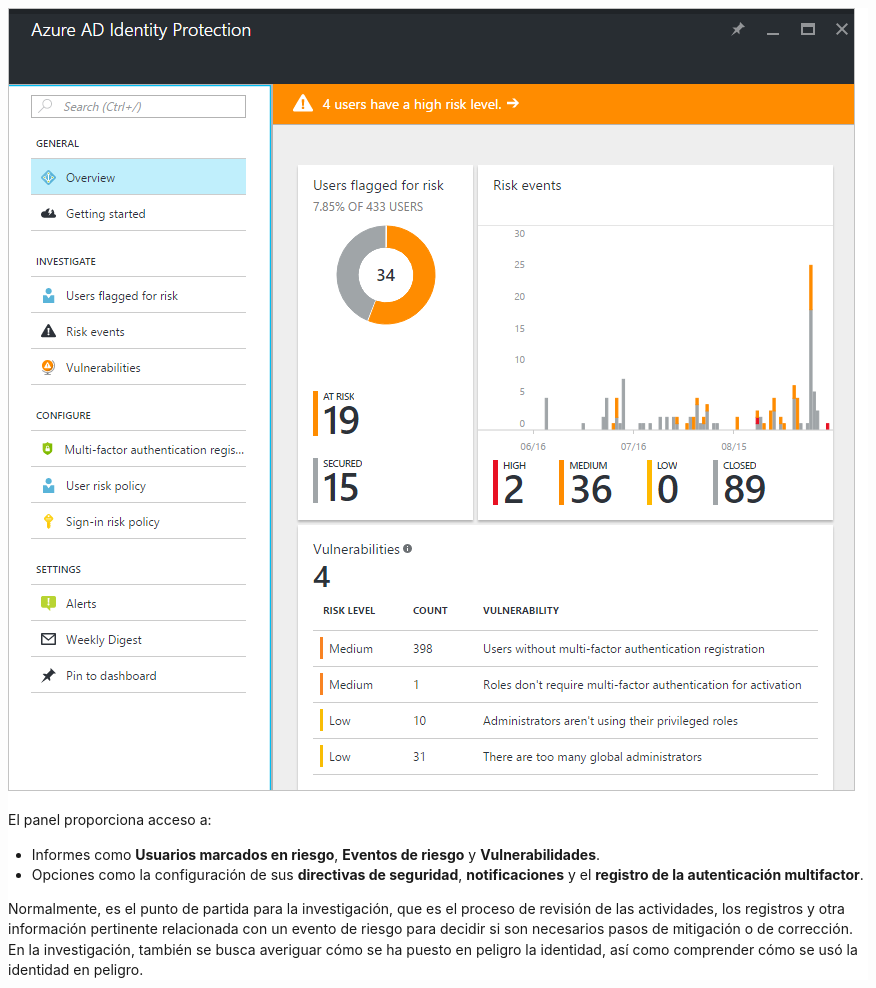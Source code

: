 ![Corrección](./media/active-directory-identityprotection/1000.png "Corrección")

El panel proporciona acceso a:

* Informes como **Usuarios marcados en riesgo**, **Eventos de riesgo** y **Vulnerabilidades**.
* Opciones como la configuración de sus **directivas de seguridad**, **notificaciones** y el **registro de la autenticación multifactor**.

Normalmente, es el punto de partida para la investigación, que es el proceso de revisión de las actividades, los registros y otra información pertinente relacionada con un evento de riesgo para decidir si son necesarios pasos de mitigación o de corrección. En la investigación, también se busca averiguar cómo se ha puesto en peligro la identidad, así como comprender cómo se usó la identidad en peligro.
